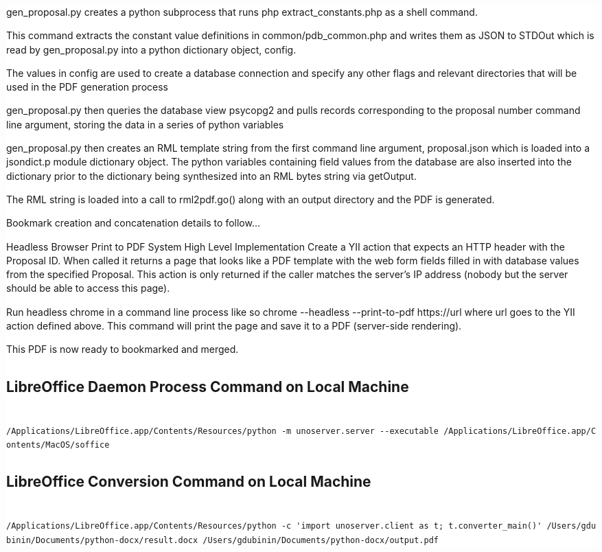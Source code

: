 gen_proposal.py creates a python subprocess that runs php extract_constants.php as a shell command.

This command extracts the constant value definitions in common/pdb_common.php and writes them as JSON to STDOut which is read by gen_proposal.py into a python dictionary object, config.

The values in config are used to create a database connection and specify any other flags and relevant directories that will be used in the PDF generation process

gen_proposal.py then queries the database view psycopg2 and pulls records corresponding to the proposal number command line argument, storing the data in a series of python variables

gen_proposal.py then creates an RML template string from the first command line argument, proposal.json which is loaded into a jsondict.p module dictionary object. The python variables containing field values from the database are also inserted into the dictionary prior to the dictionary being synthesized into an RML bytes string via getOutput.

The RML string is loaded into a call to rml2pdf.go() along with an output directory and the PDF is generated.

Bookmark creation and concatenation details to follow…

Headless Browser Print to PDF System
High Level Implementation
Create a YII action that expects an HTTP header with the Proposal ID. When called it returns a page that looks like a PDF template with the web form fields filled in with database values from the specified Proposal. This action is only returned if the caller matches the server’s IP address (nobody but the server should be able to access this page).

Run headless chrome in a command line process like so chrome --headless --print-to-pdf https://url where url goes to the YII action defined above. This command will print the page and save it to a PDF (server-side rendering).

This PDF is now ready to bookmarked and merged.


## LibreOffice Daemon Process Command on Local Machine
<code>
/Applications/LibreOffice.app/Contents/Resources/python -m unoserver.server --executable /Applications/LibreOffice.app/Contents/MacOS/soffice
</code>

## LibreOffice Conversion Command on Local Machine
<code>
/Applications/LibreOffice.app/Contents/Resources/python -c 'import unoserver.client as t; t.converter_main()' /Users/gdubinin/Documents/python-docx/result.docx /Users/gdubinin/Documents/python-docx/output.pdf
</code>